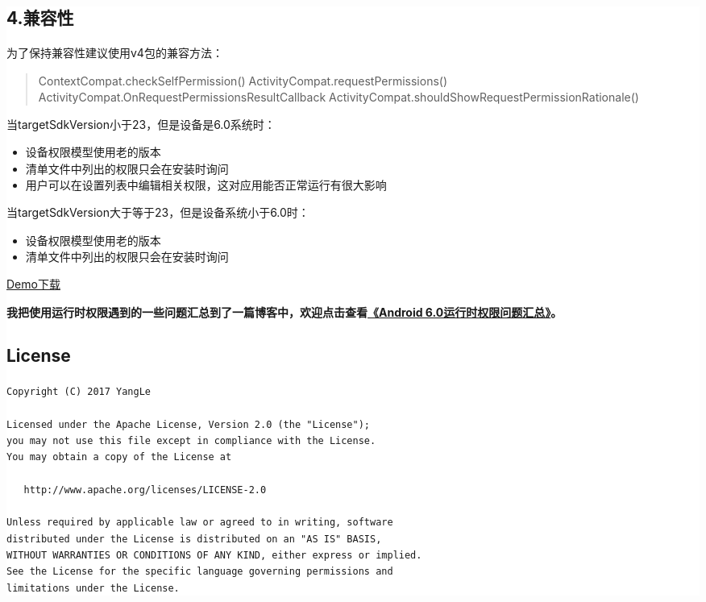 ## **4.兼容性** ##

为了保持兼容性建议使用v4包的兼容方法：
> ContextCompat.checkSelfPermission()
> ActivityCompat.requestPermissions()
> ActivityCompat.OnRequestPermissionsResultCallback
> ActivityCompat.shouldShowRequestPermissionRationale()

当targetSdkVersion小于23，但是设备是6.0系统时：

- 设备权限模型使用老的版本 
- 清单文件中列出的权限只会在安装时询问 
- 用户可以在设置列表中编辑相关权限，这对应用能否正常运行有很大影响

当targetSdkVersion大于等于23，但是设备系统小于6.0时：

- 设备权限模型使用老的版本 
- 清单文件中列出的权限只会在安装时询问 


[Demo下载](http://download.csdn.net/detail/kong_gu_you_lan/9628379)

**我把使用运行时权限遇到的一些问题汇总到了一篇博客中，欢迎点击查看[《Android 6.0运行时权限问题汇总》](http://blog.csdn.net/kong_gu_you_lan/article/details/53023287)。**

## License

```
Copyright (C) 2017 YangLe

Licensed under the Apache License, Version 2.0 (the "License");
you may not use this file except in compliance with the License.
You may obtain a copy of the License at

   http://www.apache.org/licenses/LICENSE-2.0

Unless required by applicable law or agreed to in writing, software
distributed under the License is distributed on an "AS IS" BASIS,
WITHOUT WARRANTIES OR CONDITIONS OF ANY KIND, either express or implied.
See the License for the specific language governing permissions and
limitations under the License.
```
